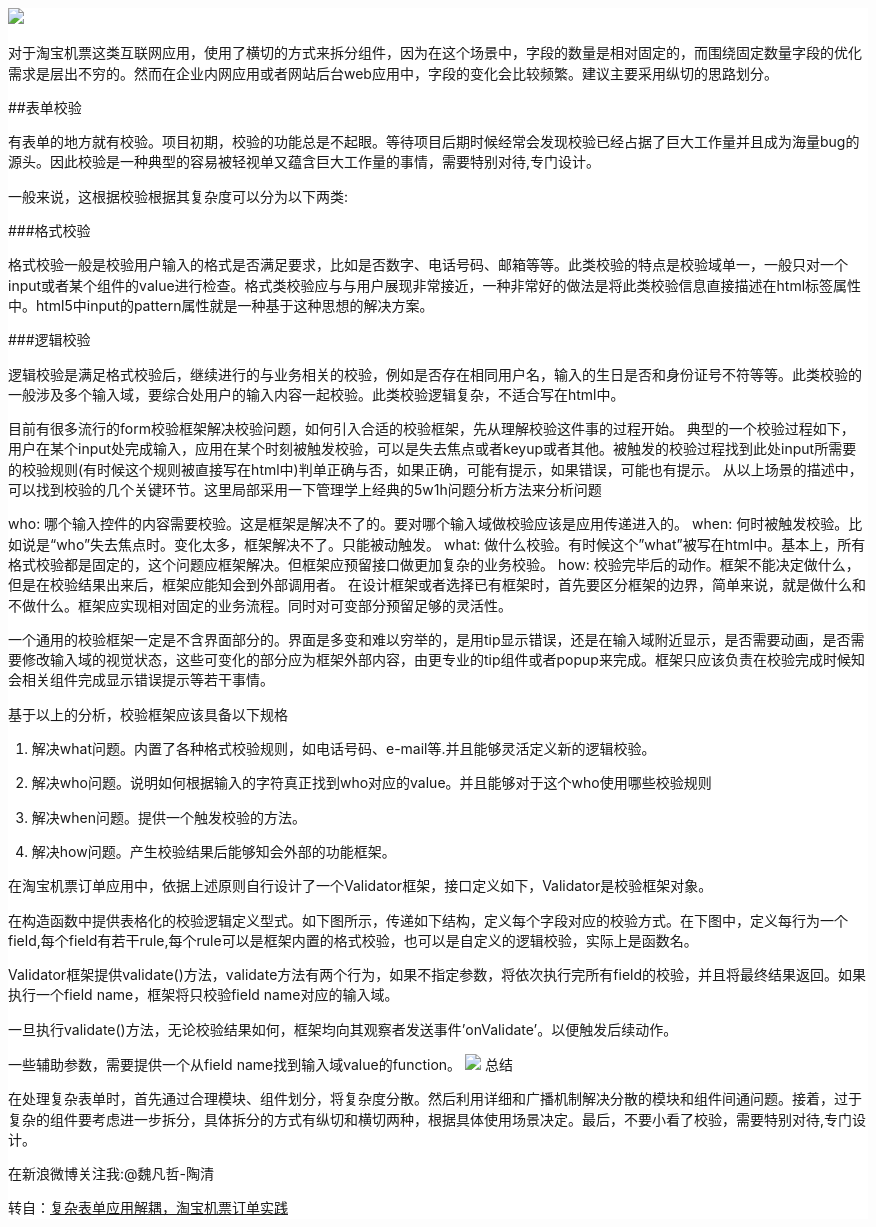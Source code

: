![](http://img04.taobaocdn.com/tps/i4/T11iY5XmlhXXbiUlEY-552-521.png)

对于淘宝机票这类互联网应用，使用了横切的方式来拆分组件，因为在这个场景中，字段的数量是相对固定的，而围绕固定数量字段的优化需求是层出不穷的。然而在企业内网应用或者网站后台web应用中，字段的变化会比较频繁。建议主要采用纵切的思路划分。

##表单校验

有表单的地方就有校验。项目初期，校验的功能总是不起眼。等待项目后期时候经常会发现校验已经占据了巨大工作量并且成为海量bug的源头。因此校验是一种典型的容易被轻视单又蕴含巨大工作量的事情，需要特别对待,专门设计。

一般来说，这根据校验根据其复杂度可以分为以下两类:

###格式校验

格式校验一般是校验用户输入的格式是否满足要求，比如是否数字、电话号码、邮箱等等。此类校验的特点是校验域单一，一般只对一个input或者某个组件的value进行检查。格式类校验应与与用户展现非常接近，一种非常好的做法是将此类校验信息直接描述在html标签属性中。html5中input的pattern属性就是一种基于这种思想的解决方案。

###逻辑校验

逻辑校验是满足格式校验后，继续进行的与业务相关的校验，例如是否存在相同用户名，输入的生日是否和身份证号不符等等。此类校验的一般涉及多个输入域，要综合处用户的输入内容一起校验。此类校验逻辑复杂，不适合写在html中。

目前有很多流行的form校验框架解决校验问题，如何引入合适的校验框架，先从理解校验这件事的过程开始。
典型的一个校验过程如下，用户在某个input处完成输入，应用在某个时刻被触发校验，可以是失去焦点或者keyup或者其他。被触发的校验过程找到此处input所需要的校验规则(有时候这个规则被直接写在html中)判单正确与否，如果正确，可能有提示，如果错误，可能也有提示。
从以上场景的描述中，可以找到校验的几个关键环节。这里局部采用一下管理学上经典的5w1h问题分析方法来分析问题

who: 哪个输入控件的内容需要校验。这是框架是解决不了的。要对哪个输入域做校验应该是应用传递进入的。
when: 何时被触发校验。比如说是“who”失去焦点时。变化太多，框架解决不了。只能被动触发。
what: 做什么校验。有时候这个”what”被写在html中。基本上，所有格式校验都是固定的，这个问题应框架解决。但框架应预留接口做更加复杂的业务校验。
how: 校验完毕后的动作。框架不能决定做什么，但是在校验结果出来后，框架应能知会到外部调用者。
在设计框架或者选择已有框架时，首先要区分框架的边界，简单来说，就是做什么和不做什么。框架应实现相对固定的业务流程。同时对可变部分预留足够的灵活性。

一个通用的校验框架一定是不含界面部分的。界面是多变和难以穷举的，是用tip显示错误，还是在输入域附近显示，是否需要动画，是否需要修改输入域的视觉状态，这些可变化的部分应为框架外部内容，由更专业的tip组件或者popup来完成。框架只应该负责在校验完成时候知会相关组件完成显示错误提示等若干事情。

基于以上的分析，校验框架应该具备以下规格

1. 解决what问题。内置了各种格式校验规则，如电话号码、e-mail等.并且能够灵活定义新的逻辑校验。

2. 解决who问题。说明如何根据输入的字符真正找到who对应的value。并且能够对于这个who使用哪些校验规则
3. 解决when问题。提供一个触发校验的方法。
4. 解决how问题。产生校验结果后能够知会外部的功能框架。

在淘宝机票订单应用中，依据上述原则自行设计了一个Validator框架，接口定义如下，Validator是校验框架对象。


在构造函数中提供表格化的校验逻辑定义型式。如下图所示，传递如下结构，定义每个字段对应的校验方式。在下图中，定义每行为一个field,每个field有若干rule,每个rule可以是框架内置的格式校验，也可以是自定义的逻辑校验，实际上是函数名。


Validator框架提供validate()方法，validate方法有两个行为，如果不指定参数，将依次执行完所有field的校验，并且将最终结果返回。如果执行一个field name，框架将只校验field name对应的输入域。

一旦执行validate()方法，无论校验结果如何，框架均向其观察者发送事件’onValidate’。以便触发后续动作。

一些辅助参数，需要提供一个从field name找到输入域value的function。
![](http://img01.taobaocdn.com/tps/i1/T15nH4XlRjXXbgnBgu-534-170.png)
总结

在处理复杂表单时，首先通过合理模块、组件划分，将复杂度分散。然后利用详细和广播机制解决分散的模块和组件间通问题。接着，过于复杂的组件要考虑进一步拆分，具体拆分的方式有纵切和横切两种，根据具体使用场景决定。最后，不要小看了校验，需要特别对待,专门设计。

在新浪微博关注我:@魏凡哲-陶清

转自：[复杂表单应用解耦，淘宝机票订单实践](http://ued.taobao.org/blog/2012/11/refactor-complex-form/)

